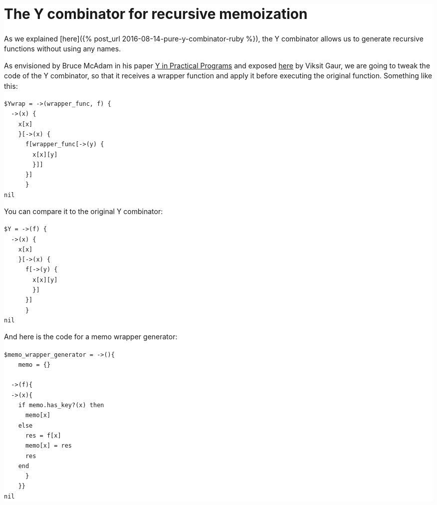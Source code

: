 
# The Y combinator for recursive memoization

As we explained [here]({% post_url 2016-08-14-pure-y-combinator-ruby  %}), the Y combinator allows us to generate recursive functions without using any names.


As envisioned by Bruce McAdam in his paper [Y in Practical Programs](/assets/y-in-practical-programs.pdf)  and exposed [here](http://www.viksit.com/tags/clojure/practical-applications-y-combinator-clojure/) by Viksit Gaur, we are going to tweak the code of the Y combinator, so that it receives a wrapper function and apply it before executing the original function. Something like this:

~~~klipse-eval-ruby
$Ywrap = ->(wrapper_func, f) {
  ->(x) {
    x[x]
    }[->(x) {
      f[wrapper_func[->(y) {
        x[x][y]
        }]]
      }]
      }
nil
~~~

You can compare it to the original Y combinator:

~~~klipse-eval-ruby
$Y = ->(f) {
  ->(x) {
    x[x]
    }[->(x) {
      f[->(y) {
        x[x][y]
        }]
      }]
      }
nil
~~~

And here is the code for a memo wrapper generator:

~~~klipse-eval-ruby
$memo_wrapper_generator = ->(){
    memo = {}

  ->(f){
  ->(x){
    if memo.has_key?(x) then
      memo[x]
    else
      res = f[x]
      memo[x] = res
      res
    end
      }
    }}
nil
~~~
